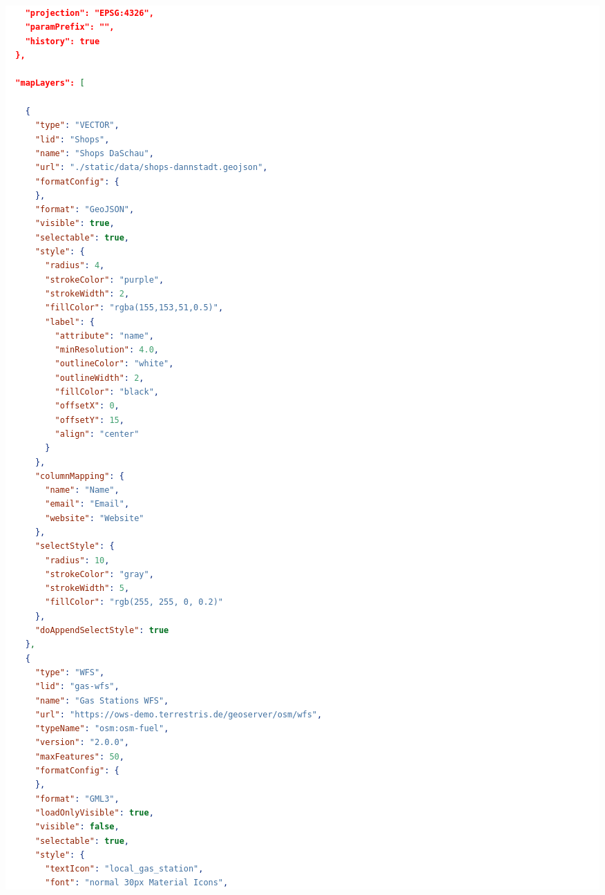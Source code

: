 ```json
    "projection": "EPSG:4326",
    "paramPrefix": "",
    "history": true
  },

  "mapLayers": [

    {
      "type": "VECTOR",
      "lid": "Shops",
      "name": "Shops DaSchau",
      "url": "./static/data/shops-dannstadt.geojson",
      "formatConfig": {
      },
      "format": "GeoJSON",
      "visible": true,
      "selectable": true,
      "style": {
        "radius": 4,
        "strokeColor": "purple",
        "strokeWidth": 2,
        "fillColor": "rgba(155,153,51,0.5)",
        "label": {
          "attribute": "name",
          "minResolution": 4.0,
          "outlineColor": "white",
          "outlineWidth": 2,
          "fillColor": "black",
          "offsetX": 0,
          "offsetY": 15,
          "align": "center"
        }
      },
      "columnMapping": {
        "name": "Name",
        "email": "Email",
        "website": "Website"
      },
      "selectStyle": {
        "radius": 10,
        "strokeColor": "gray",
        "strokeWidth": 5,
        "fillColor": "rgb(255, 255, 0, 0.2)"
      },
      "doAppendSelectStyle": true
    },
    {
      "type": "WFS",
      "lid": "gas-wfs",
      "name": "Gas Stations WFS",
      "url": "https://ows-demo.terrestris.de/geoserver/osm/wfs",
      "typeName": "osm:osm-fuel",
      "version": "2.0.0",
      "maxFeatures": 50,
      "formatConfig": {
      },
      "format": "GML3",
      "loadOnlyVisible": true,
      "visible": false,
      "selectable": true,
      "style": {
        "textIcon": "local_gas_station",
        "font": "normal 30px Material Icons",
```
